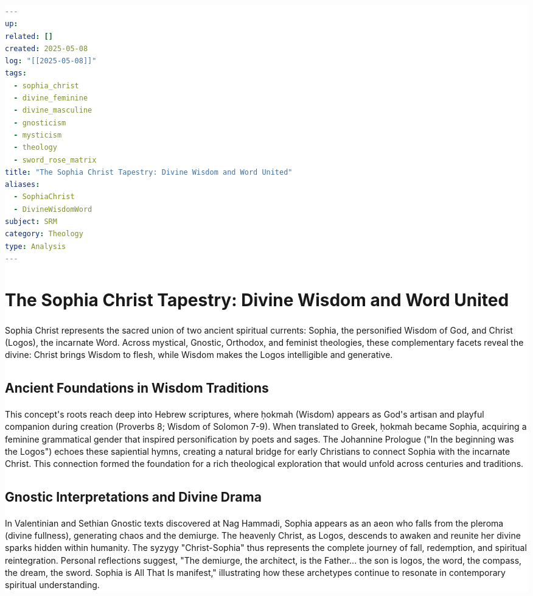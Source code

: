 ```yaml
---
up:
related: []
created: 2025-05-08
log: "[[2025-05-08]]"
tags:
  - sophia_christ
  - divine_feminine
  - divine_masculine
  - gnosticism
  - mysticism
  - theology
  - sword_rose_matrix
title: "The Sophia Christ Tapestry: Divine Wisdom and Word United"
aliases:
  - SophiaChrist
  - DivineWisdomWord
subject: SRM
category: Theology
type: Analysis
---
```


# The Sophia Christ Tapestry: Divine Wisdom and Word United

Sophia Christ represents the sacred union of two ancient spiritual currents: Sophia, the personified Wisdom of God, and Christ (Logos), the incarnate Word. Across mystical, Gnostic, Orthodox, and feminist theologies, these complementary facets reveal the divine: Christ brings Wisdom to flesh, while Wisdom makes the Logos intelligible and generative.

## Ancient Foundations in Wisdom Traditions
This concept's roots reach deep into Hebrew scriptures, where ḥokmah (Wisdom) appears as God's artisan and playful companion during creation (Proverbs 8; Wisdom of Solomon 7-9). When translated to Greek, ḥokmah became Sophia, acquiring a feminine grammatical gender that inspired personification by poets and sages.
The Johannine Prologue ("In the beginning was the Logos") echoes these sapiential hymns, creating a natural bridge for early Christians to connect Sophia with the incarnate Christ. This connection formed the foundation for a rich theological exploration that would unfold across centuries and traditions.

## Gnostic Interpretations and Divine Drama
In Valentinian and Sethian Gnostic texts discovered at Nag Hammadi, Sophia appears as an aeon who falls from the pleroma (divine fullness), generating chaos and the demiurge. The heavenly Christ, as Logos, descends to awaken and reunite her divine sparks hidden within humanity. The syzygy "Christ-Sophia" thus represents the complete journey of fall, redemption, and spiritual reintegration.
Personal reflections suggest, "The demiurge, the architect, is the Father... the son is logos, the word, the compass, the dream, the sword. Sophia is All That Is manifest," illustrating how these archetypes continue to resonate in contemporary spiritual understanding.
